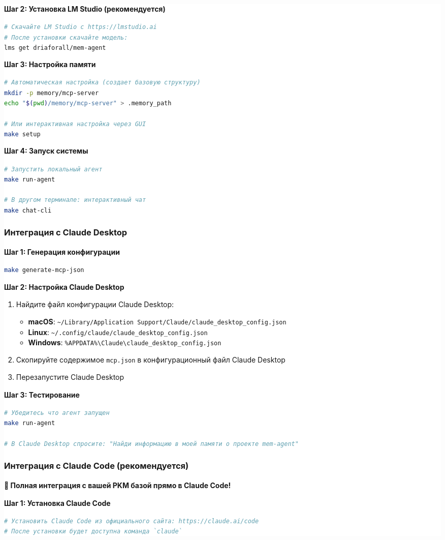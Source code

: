 **Шаг 2: Установка LM Studio (рекомендуется)**
```bash
# Скачайте LM Studio с https://lmstudio.ai
# После установки скачайте модель:
lms get driaforall/mem-agent
```

**Шаг 3: Настройка памяти**
```bash
# Автоматическая настройка (создает базовую структуру)
mkdir -p memory/mcp-server
echo "$(pwd)/memory/mcp-server" > .memory_path

# Или интерактивная настройка через GUI
make setup
```

**Шаг 4: Запуск системы**
```bash
# Запустить локальный агент
make run-agent

# В другом терминале: интерактивный чат
make chat-cli
```

### Интеграция с Claude Desktop

**Шаг 1: Генерация конфигурации**
```bash
make generate-mcp-json
```

**Шаг 2: Настройка Claude Desktop**
1. Найдите файл конфигурации Claude Desktop:
   - **macOS**: `~/Library/Application Support/Claude/claude_desktop_config.json`
   - **Linux**: `~/.config/claude/claude_desktop_config.json`
   - **Windows**: `%APPDATA%\Claude\claude_desktop_config.json`

2. Скопируйте содержимое `mcp.json` в конфигурационный файл Claude Desktop
3. Перезапустите Claude Desktop

**Шаг 3: Тестирование**
```bash
# Убедитесь что агент запущен
make run-agent

# В Claude Desktop спросите: "Найди информацию в моей памяти о проекте mem-agent"
```

### Интеграция с Claude Code (рекомендуется)

**🚀 Полная интеграция с вашей PKM базой прямо в Claude Code!**

**Шаг 1: Установка Claude Code**
```bash
# Установить Claude Code из официального сайта: https://claude.ai/code
# После установки будет доступна команда `claude`
```
